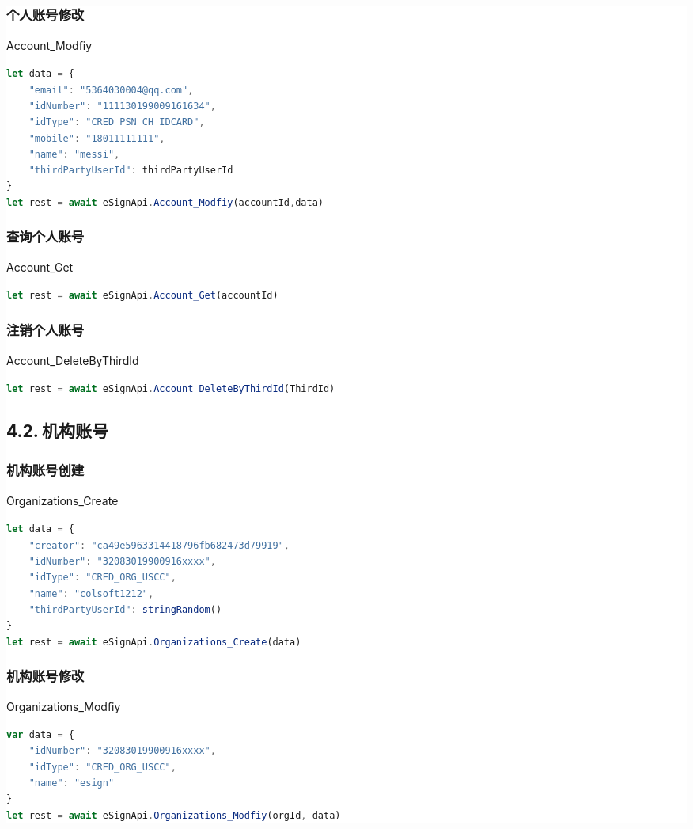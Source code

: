 ### 个人账号修改
Account_Modfiy
```js
let data = {
    "email": "5364030004@qq.com",
    "idNumber": "111130199009161634",
    "idType": "CRED_PSN_CH_IDCARD",
    "mobile": "18011111111",
    "name": "messi",
    "thirdPartyUserId": thirdPartyUserId
}
let rest = await eSignApi.Account_Modfiy(accountId,data)
```
### 查询个人账号

Account_Get
```js
let rest = await eSignApi.Account_Get(accountId)
```

### 注销个人账号
Account_DeleteByThirdId
```js
let rest = await eSignApi.Account_DeleteByThirdId(ThirdId)
```

## 4.2. 机构账号

### 机构账号创建
Organizations_Create
```js
let data = {
    "creator": "ca49e5963314418796fb682473d79919",
    "idNumber": "32083019900916xxxx",
    "idType": "CRED_ORG_USCC",
    "name": "colsoft1212",
    "thirdPartyUserId": stringRandom()
}
let rest = await eSignApi.Organizations_Create(data)
```

###  机构账号修改
Organizations_Modfiy
```js
var data = {
    "idNumber": "32083019900916xxxx",
    "idType": "CRED_ORG_USCC",
    "name": "esign"
}
let rest = await eSignApi.Organizations_Modfiy(orgId, data)
```
